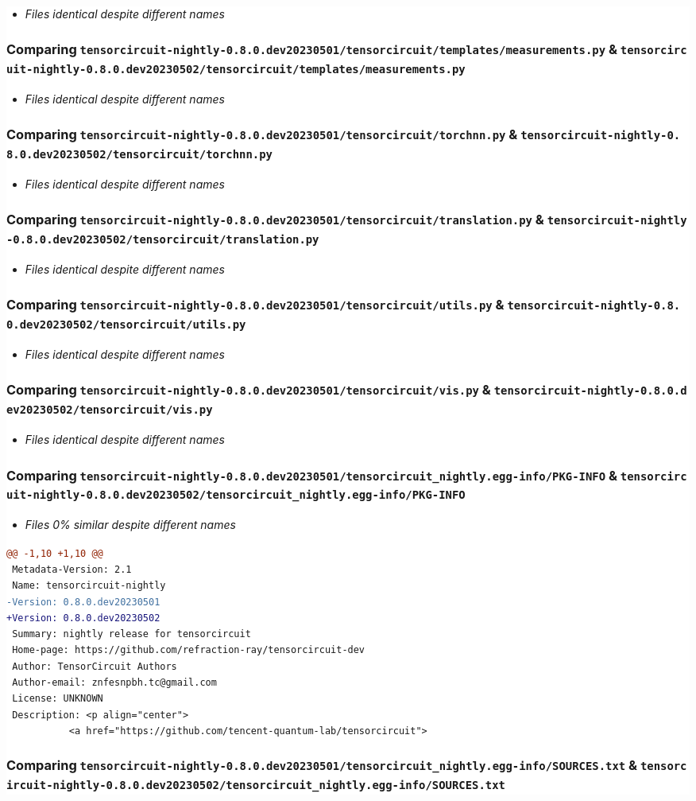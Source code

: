  * *Files identical despite different names*

### Comparing `tensorcircuit-nightly-0.8.0.dev20230501/tensorcircuit/templates/measurements.py` & `tensorcircuit-nightly-0.8.0.dev20230502/tensorcircuit/templates/measurements.py`

 * *Files identical despite different names*

### Comparing `tensorcircuit-nightly-0.8.0.dev20230501/tensorcircuit/torchnn.py` & `tensorcircuit-nightly-0.8.0.dev20230502/tensorcircuit/torchnn.py`

 * *Files identical despite different names*

### Comparing `tensorcircuit-nightly-0.8.0.dev20230501/tensorcircuit/translation.py` & `tensorcircuit-nightly-0.8.0.dev20230502/tensorcircuit/translation.py`

 * *Files identical despite different names*

### Comparing `tensorcircuit-nightly-0.8.0.dev20230501/tensorcircuit/utils.py` & `tensorcircuit-nightly-0.8.0.dev20230502/tensorcircuit/utils.py`

 * *Files identical despite different names*

### Comparing `tensorcircuit-nightly-0.8.0.dev20230501/tensorcircuit/vis.py` & `tensorcircuit-nightly-0.8.0.dev20230502/tensorcircuit/vis.py`

 * *Files identical despite different names*

### Comparing `tensorcircuit-nightly-0.8.0.dev20230501/tensorcircuit_nightly.egg-info/PKG-INFO` & `tensorcircuit-nightly-0.8.0.dev20230502/tensorcircuit_nightly.egg-info/PKG-INFO`

 * *Files 0% similar despite different names*

```diff
@@ -1,10 +1,10 @@
 Metadata-Version: 2.1
 Name: tensorcircuit-nightly
-Version: 0.8.0.dev20230501
+Version: 0.8.0.dev20230502
 Summary: nightly release for tensorcircuit
 Home-page: https://github.com/refraction-ray/tensorcircuit-dev
 Author: TensorCircuit Authors
 Author-email: znfesnpbh.tc@gmail.com
 License: UNKNOWN
 Description: <p align="center">
           <a href="https://github.com/tencent-quantum-lab/tensorcircuit">
```

### Comparing `tensorcircuit-nightly-0.8.0.dev20230501/tensorcircuit_nightly.egg-info/SOURCES.txt` & `tensorcircuit-nightly-0.8.0.dev20230502/tensorcircuit_nightly.egg-info/SOURCES.txt`

